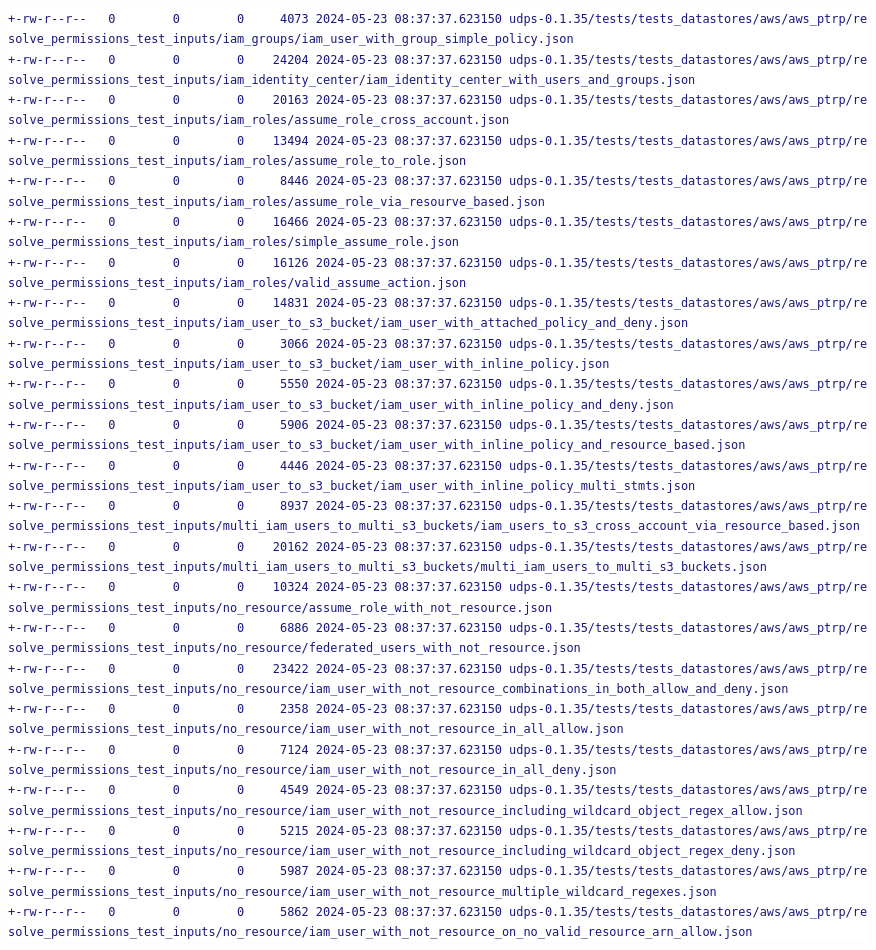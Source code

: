 ```diff
+-rw-r--r--   0        0        0     4073 2024-05-23 08:37:37.623150 udps-0.1.35/tests/tests_datastores/aws/aws_ptrp/resolve_permissions_test_inputs/iam_groups/iam_user_with_group_simple_policy.json
+-rw-r--r--   0        0        0    24204 2024-05-23 08:37:37.623150 udps-0.1.35/tests/tests_datastores/aws/aws_ptrp/resolve_permissions_test_inputs/iam_identity_center/iam_identity_center_with_users_and_groups.json
+-rw-r--r--   0        0        0    20163 2024-05-23 08:37:37.623150 udps-0.1.35/tests/tests_datastores/aws/aws_ptrp/resolve_permissions_test_inputs/iam_roles/assume_role_cross_account.json
+-rw-r--r--   0        0        0    13494 2024-05-23 08:37:37.623150 udps-0.1.35/tests/tests_datastores/aws/aws_ptrp/resolve_permissions_test_inputs/iam_roles/assume_role_to_role.json
+-rw-r--r--   0        0        0     8446 2024-05-23 08:37:37.623150 udps-0.1.35/tests/tests_datastores/aws/aws_ptrp/resolve_permissions_test_inputs/iam_roles/assume_role_via_resourve_based.json
+-rw-r--r--   0        0        0    16466 2024-05-23 08:37:37.623150 udps-0.1.35/tests/tests_datastores/aws/aws_ptrp/resolve_permissions_test_inputs/iam_roles/simple_assume_role.json
+-rw-r--r--   0        0        0    16126 2024-05-23 08:37:37.623150 udps-0.1.35/tests/tests_datastores/aws/aws_ptrp/resolve_permissions_test_inputs/iam_roles/valid_assume_action.json
+-rw-r--r--   0        0        0    14831 2024-05-23 08:37:37.623150 udps-0.1.35/tests/tests_datastores/aws/aws_ptrp/resolve_permissions_test_inputs/iam_user_to_s3_bucket/iam_user_with_attached_policy_and_deny.json
+-rw-r--r--   0        0        0     3066 2024-05-23 08:37:37.623150 udps-0.1.35/tests/tests_datastores/aws/aws_ptrp/resolve_permissions_test_inputs/iam_user_to_s3_bucket/iam_user_with_inline_policy.json
+-rw-r--r--   0        0        0     5550 2024-05-23 08:37:37.623150 udps-0.1.35/tests/tests_datastores/aws/aws_ptrp/resolve_permissions_test_inputs/iam_user_to_s3_bucket/iam_user_with_inline_policy_and_deny.json
+-rw-r--r--   0        0        0     5906 2024-05-23 08:37:37.623150 udps-0.1.35/tests/tests_datastores/aws/aws_ptrp/resolve_permissions_test_inputs/iam_user_to_s3_bucket/iam_user_with_inline_policy_and_resource_based.json
+-rw-r--r--   0        0        0     4446 2024-05-23 08:37:37.623150 udps-0.1.35/tests/tests_datastores/aws/aws_ptrp/resolve_permissions_test_inputs/iam_user_to_s3_bucket/iam_user_with_inline_policy_multi_stmts.json
+-rw-r--r--   0        0        0     8937 2024-05-23 08:37:37.623150 udps-0.1.35/tests/tests_datastores/aws/aws_ptrp/resolve_permissions_test_inputs/multi_iam_users_to_multi_s3_buckets/iam_users_to_s3_cross_account_via_resource_based.json
+-rw-r--r--   0        0        0    20162 2024-05-23 08:37:37.623150 udps-0.1.35/tests/tests_datastores/aws/aws_ptrp/resolve_permissions_test_inputs/multi_iam_users_to_multi_s3_buckets/multi_iam_users_to_multi_s3_buckets.json
+-rw-r--r--   0        0        0    10324 2024-05-23 08:37:37.623150 udps-0.1.35/tests/tests_datastores/aws/aws_ptrp/resolve_permissions_test_inputs/no_resource/assume_role_with_not_resource.json
+-rw-r--r--   0        0        0     6886 2024-05-23 08:37:37.623150 udps-0.1.35/tests/tests_datastores/aws/aws_ptrp/resolve_permissions_test_inputs/no_resource/federated_users_with_not_resource.json
+-rw-r--r--   0        0        0    23422 2024-05-23 08:37:37.623150 udps-0.1.35/tests/tests_datastores/aws/aws_ptrp/resolve_permissions_test_inputs/no_resource/iam_user_with_not_resource_combinations_in_both_allow_and_deny.json
+-rw-r--r--   0        0        0     2358 2024-05-23 08:37:37.623150 udps-0.1.35/tests/tests_datastores/aws/aws_ptrp/resolve_permissions_test_inputs/no_resource/iam_user_with_not_resource_in_all_allow.json
+-rw-r--r--   0        0        0     7124 2024-05-23 08:37:37.623150 udps-0.1.35/tests/tests_datastores/aws/aws_ptrp/resolve_permissions_test_inputs/no_resource/iam_user_with_not_resource_in_all_deny.json
+-rw-r--r--   0        0        0     4549 2024-05-23 08:37:37.623150 udps-0.1.35/tests/tests_datastores/aws/aws_ptrp/resolve_permissions_test_inputs/no_resource/iam_user_with_not_resource_including_wildcard_object_regex_allow.json
+-rw-r--r--   0        0        0     5215 2024-05-23 08:37:37.623150 udps-0.1.35/tests/tests_datastores/aws/aws_ptrp/resolve_permissions_test_inputs/no_resource/iam_user_with_not_resource_including_wildcard_object_regex_deny.json
+-rw-r--r--   0        0        0     5987 2024-05-23 08:37:37.623150 udps-0.1.35/tests/tests_datastores/aws/aws_ptrp/resolve_permissions_test_inputs/no_resource/iam_user_with_not_resource_multiple_wildcard_regexes.json
+-rw-r--r--   0        0        0     5862 2024-05-23 08:37:37.623150 udps-0.1.35/tests/tests_datastores/aws/aws_ptrp/resolve_permissions_test_inputs/no_resource/iam_user_with_not_resource_on_no_valid_resource_arn_allow.json
```